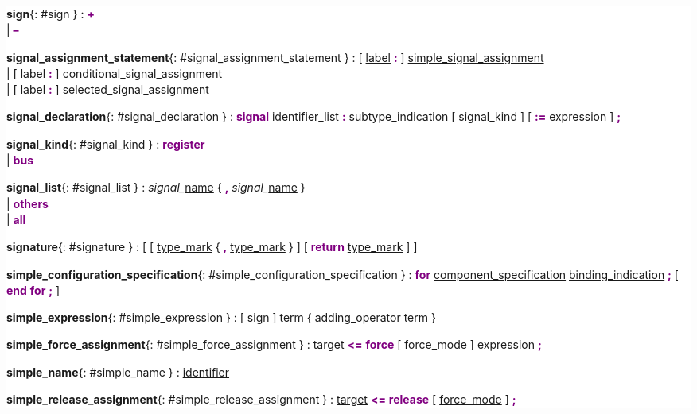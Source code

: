 **sign**{: #sign }
:	<font color="purple"><b>+</b></font>   
        | <font color="purple"><b>–</b></font> 
  
**signal_assignment_statement**{: #signal_assignment_statement }
:	 \[ <a href="#label">label</a> <font color="purple"><b>:</b></font>  ]  <a href="#simple_signal_assignment">simple_signal_assignment</a>   
        |  \[ <a href="#label">label</a> <font color="purple"><b>:</b></font>  ]  <a href="#conditional_signal_assignment">conditional_signal_assignment</a>   
        |  \[ <a href="#label">label</a> <font color="purple"><b>:</b></font>  ]  <a href="#selected_signal_assignment">selected_signal_assignment</a> 
  
**signal_declaration**{: #signal_declaration }
:	<font color="purple"><b>signal</b></font> <a href="#identifier_list">identifier_list</a> <font color="purple"><b>:</b></font> <a href="#subtype_indication">subtype_indication</a>  \[ <a href="#signal_kind">signal_kind</a>  ]   \[ <font color="purple"><b>:=</b></font> <a href="#expression">expression</a>  ]  <font color="purple"><b>;</b></font> 
  
**signal_kind**{: #signal_kind }
:	<font color="purple"><b>register</b></font>   
        | <font color="purple"><b>bus</b></font> 
  
**signal_list**{: #signal_list }
:	<em>signal_</em><a href="#name">name</a>  { <font color="purple"><b>,</b></font> <em>signal_</em><a href="#name">name</a>  }    
        | <font color="purple"><b>others</b></font>   
        | <font color="purple"><b>all</b></font> 
  
**signature**{: #signature }
:	 \[  \[ <a href="#type_mark">type_mark</a>  { <font color="purple"><b>,</b></font> <a href="#type_mark">type_mark</a>  }   ]   \[ <font color="purple"><b>return</b></font> <a href="#type_mark">type_mark</a>  ]   ]  
  
**simple_configuration_specification**{: #simple_configuration_specification }
:	<font color="purple"><b>for</b></font> <a href="#component_specification">component_specification</a> <a href="#binding_indication">binding_indication</a> <font color="purple"><b>;</b></font>  \[ <font color="purple"><b>end</b></font> <font color="purple"><b>for</b></font> <font color="purple"><b>;</b></font>  ]  
  
**simple_expression**{: #simple_expression }
:	 \[ <a href="#sign">sign</a>  ]  <a href="#term">term</a>  { <a href="#adding_operator">adding_operator</a> <a href="#term">term</a>  }  
  
**simple_force_assignment**{: #simple_force_assignment }
:	<a href="#target">target</a> <font color="purple"><b><=</b></font> <font color="purple"><b>force</b></font>  \[ <a href="#force_mode">force_mode</a>  ]  <a href="#expression">expression</a> <font color="purple"><b>;</b></font> 
  
**simple_name**{: #simple_name }
:	<a href="#identifier">identifier</a> 
  
**simple_release_assignment**{: #simple_release_assignment }
:	<a href="#target">target</a> <font color="purple"><b><=</b></font> <font color="purple"><b>release</b></font>  \[ <a href="#force_mode">force_mode</a>  ]  <font color="purple"><b>;</b></font> 
  
